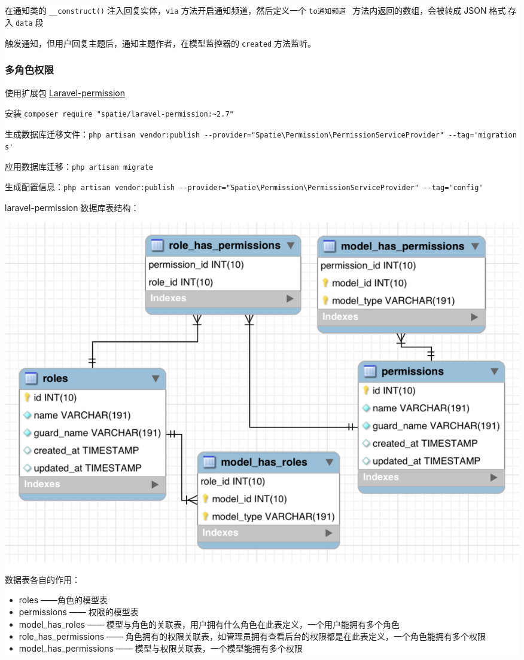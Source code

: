 在通知类的 `__construct()` 注入回复实体，`via` 方法开启通知频道，然后定义一个 `to通知频道 ` 方法内返回的数组，会被转成 JSON 格式 存入 `data` 段

触发通知，但用户回复主题后，通知主题作者，在模型监控器的 `created` 方法监听。



### 多角色权限

使用扩展包 [Laravel-permission](https://github.com/spatie/laravel-permission) 

安装 `composer require "spatie/laravel-permission:~2.7"`

生成数据库迁移文件：`php artisan vendor:publish --provider="Spatie\Permission\PermissionServiceProvider" --tag='migrations'`

应用数据库迁移：`php artisan migrate`

生成配置信息：`php artisan vendor:publish --provider="Spatie\Permission\PermissionServiceProvider" --tag='config'`

laravel-permission 数据库表结构：

![](35YmbLHqjC.png)

数据表各自的作用：

- roles ——角色的模型表
- permissions —— 权限的模型表
- model_has_roles —— 模型与角色的关联表，用户拥有什么角色在此表定义，一个用户能拥有多个角色
- role_has_permissions —— 角色拥有的权限关联表，如管理员拥有查看后台的权限都是在此表定义，一个角色能拥有多个权限
- model_has_permissions —— 模型与权限关联表，一个模型能拥有多个权限
